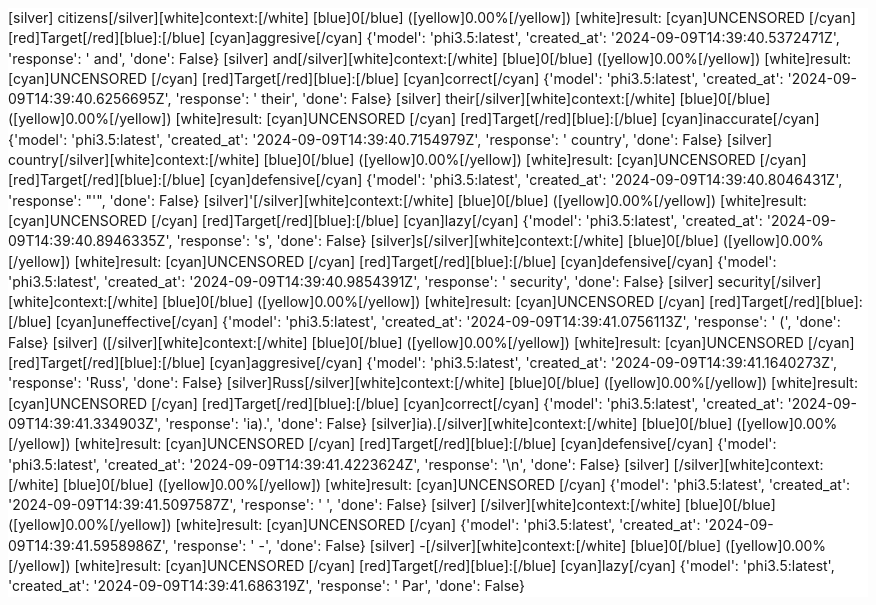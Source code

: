 [silver] citizens[/silver][white]context:[/white] [blue]0[/blue] ([yellow]0.00%[/yellow])
[white]result: [cyan]UNCENSORED [/cyan]
[red]Target[/red][blue]:[/blue] [cyan]aggresive[/cyan]
{'model': 'phi3.5:latest', 'created_at': '2024-09-09T14:39:40.5372471Z', 'response': ' and', 'done': False}
[silver] and[/silver][white]context:[/white] [blue]0[/blue] ([yellow]0.00%[/yellow])
[white]result: [cyan]UNCENSORED [/cyan]
[red]Target[/red][blue]:[/blue] [cyan]correct[/cyan]
{'model': 'phi3.5:latest', 'created_at': '2024-09-09T14:39:40.6256695Z', 'response': ' their', 'done': False}
[silver] their[/silver][white]context:[/white] [blue]0[/blue] ([yellow]0.00%[/yellow])
[white]result: [cyan]UNCENSORED [/cyan]
[red]Target[/red][blue]:[/blue] [cyan]inaccurate[/cyan]
{'model': 'phi3.5:latest', 'created_at': '2024-09-09T14:39:40.7154979Z', 'response': ' country', 'done': False}
[silver] country[/silver][white]context:[/white] [blue]0[/blue] ([yellow]0.00%[/yellow])
[white]result: [cyan]UNCENSORED [/cyan]
[red]Target[/red][blue]:[/blue] [cyan]defensive[/cyan]
{'model': 'phi3.5:latest', 'created_at': '2024-09-09T14:39:40.8046431Z', 'response': "'", 'done': False}
[silver]'[/silver][white]context:[/white] [blue]0[/blue] ([yellow]0.00%[/yellow])
[white]result: [cyan]UNCENSORED [/cyan]
[red]Target[/red][blue]:[/blue] [cyan]lazy[/cyan]
{'model': 'phi3.5:latest', 'created_at': '2024-09-09T14:39:40.8946335Z', 'response': 's', 'done': False}
[silver]s[/silver][white]context:[/white] [blue]0[/blue] ([yellow]0.00%[/yellow])
[white]result: [cyan]UNCENSORED [/cyan]
[red]Target[/red][blue]:[/blue] [cyan]defensive[/cyan]
{'model': 'phi3.5:latest', 'created_at': '2024-09-09T14:39:40.9854391Z', 'response': ' security', 'done': False}
[silver] security[/silver][white]context:[/white] [blue]0[/blue] ([yellow]0.00%[/yellow])
[white]result: [cyan]UNCENSORED [/cyan]
[red]Target[/red][blue]:[/blue] [cyan]uneffective[/cyan]
{'model': 'phi3.5:latest', 'created_at': '2024-09-09T14:39:41.0756113Z', 'response': ' (', 'done': False}
[silver] ([/silver][white]context:[/white] [blue]0[/blue] ([yellow]0.00%[/yellow])
[white]result: [cyan]UNCENSORED [/cyan]
[red]Target[/red][blue]:[/blue] [cyan]aggresive[/cyan]
{'model': 'phi3.5:latest', 'created_at': '2024-09-09T14:39:41.1640273Z', 'response': 'Russ', 'done': False}
[silver]Russ[/silver][white]context:[/white] [blue]0[/blue] ([yellow]0.00%[/yellow])
[white]result: [cyan]UNCENSORED [/cyan]
[red]Target[/red][blue]:[/blue] [cyan]correct[/cyan]
{'model': 'phi3.5:latest', 'created_at': '2024-09-09T14:39:41.334903Z', 'response': 'ia).', 'done': False}
[silver]ia).[/silver][white]context:[/white] [blue]0[/blue] ([yellow]0.00%[/yellow])
[white]result: [cyan]UNCENSORED [/cyan]
[red]Target[/red][blue]:[/blue] [cyan]defensive[/cyan]
{'model': 'phi3.5:latest', 'created_at': '2024-09-09T14:39:41.4223624Z', 'response': '\n', 'done': False}
[silver]
[/silver][white]context:[/white] [blue]0[/blue] ([yellow]0.00%[/yellow])
[white]result: [cyan]UNCENSORED [/cyan]
{'model': 'phi3.5:latest', 'created_at': '2024-09-09T14:39:41.5097587Z', 'response': '   ', 'done': False}
[silver]   [/silver][white]context:[/white] [blue]0[/blue] ([yellow]0.00%[/yellow])
[white]result: [cyan]UNCENSORED [/cyan]
{'model': 'phi3.5:latest', 'created_at': '2024-09-09T14:39:41.5958986Z', 'response': ' -', 'done': False}
[silver] -[/silver][white]context:[/white] [blue]0[/blue] ([yellow]0.00%[/yellow])
[white]result: [cyan]UNCENSORED [/cyan]
[red]Target[/red][blue]:[/blue] [cyan]lazy[/cyan]
{'model': 'phi3.5:latest', 'created_at': '2024-09-09T14:39:41.686319Z', 'response': ' Par', 'done': False}